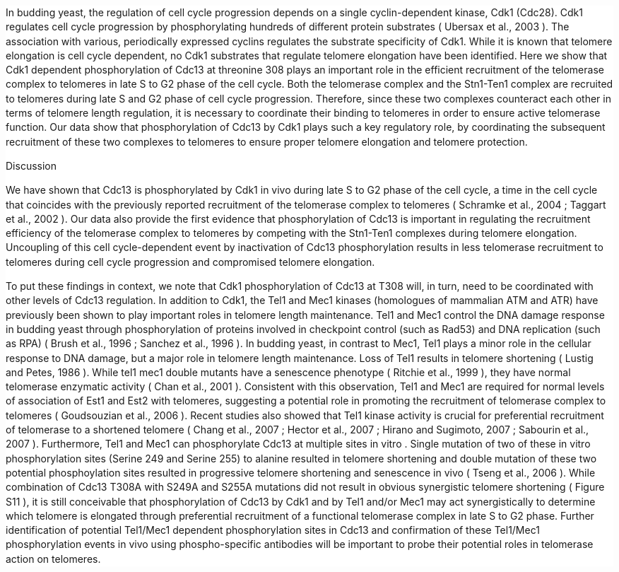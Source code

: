 In budding yeast, the regulation of cell cycle progression depends on a single cyclin-dependent kinase, Cdk1 (Cdc28). Cdk1 regulates cell cycle progression by phosphorylating hundreds of different protein substrates ( Ubersax et al., 2003 ). The association with various, periodically expressed cyclins regulates the substrate specificity of Cdk1. While it is known that telomere elongation is cell cycle dependent, no Cdk1 substrates that regulate telomere elongation have been identified. Here we show that Cdk1 dependent phosphorylation of Cdc13 at threonine 308 plays an important role in the efficient recruitment of the telomerase complex to telomeres in late S to G2 phase of the cell cycle. Both the telomerase complex and the Stn1-Ten1 complex are recruited to telomeres during late S and G2 phase of cell cycle progression. Therefore, since these two complexes counteract each other in terms of telomere length regulation, it is necessary to coordinate their binding to telomeres in order to ensure active telomerase function. Our data show that phosphorylation of Cdc13 by Cdk1 plays such a key regulatory role, by coordinating the subsequent recruitment of these two complexes to telomeres to ensure proper telomere elongation and telomere protection.

Discussion

We have shown that Cdc13 is phosphorylated by Cdk1 in vivo during late S to G2 phase of the cell cycle, a time in the cell cycle that coincides with the previously reported recruitment of the telomerase complex to telomeres ( Schramke et al., 2004 ; Taggart et al., 2002 ). Our data also provide the first evidence that phosphorylation of Cdc13 is important in regulating the recruitment efficiency of the telomerase complex to telomeres by competing with the Stn1-Ten1 complexes during telomere elongation. Uncoupling of this cell cycle-dependent event by inactivation of Cdc13 phosphorylation results in less telomerase recruitment to telomeres during cell cycle progression and compromised telomere elongation.

To put these findings in context, we note that Cdk1 phosphorylation of Cdc13 at T308 will, in turn, need to be coordinated with other levels of Cdc13 regulation. In addition to Cdk1, the Tel1 and Mec1 kinases (homologues of mammalian ATM and ATR) have previously been shown to play important roles in telomere length maintenance. Tel1 and Mec1 control the DNA damage response in budding yeast through phosphorylation of proteins involved in checkpoint control (such as Rad53) and DNA replication (such as RPA) ( Brush et al., 1996 ; Sanchez et al., 1996 ). In budding yeast, in contrast to Mec1, Tel1 plays a minor role in the cellular response to DNA damage, but a major role in telomere length maintenance. Loss of Tel1 results in telomere shortening ( Lustig and Petes, 1986 ). While tel1 mec1 double mutants have a senescence phenotype ( Ritchie et al., 1999 ), they have normal telomerase enzymatic activity ( Chan et al., 2001 ). Consistent with this observation, Tel1 and Mec1 are required for normal levels of association of Est1 and Est2 with telomeres, suggesting a potential role in promoting the recruitment of telomerase complex to telomeres ( Goudsouzian et al., 2006 ). Recent studies also showed that Tel1 kinase activity is crucial for preferential recruitment of telomerase to a shortened telomere ( Chang et al., 2007 ; Hector et al., 2007 ; Hirano and Sugimoto, 2007 ; Sabourin et al., 2007 ). Furthermore, Tel1 and Mec1 can phosphorylate Cdc13 at multiple sites in vitro . Single mutation of two of these in vitro phosphorylation sites (Serine 249 and Serine 255) to alanine resulted in telomere shortening and double mutation of these two potential phosphoylation sites resulted in progressive telomere shortening and senescence in vivo ( Tseng et al., 2006 ). While combination of Cdc13 T308A with S249A and S255A mutations did not result in obvious synergistic telomere shortening ( Figure S11 ), it is still conceivable that phosphorylation of Cdc13 by Cdk1 and by Tel1 and/or Mec1 may act synergistically to determine which telomere is elongated through preferential recruitment of a functional telomerase complex in late S to G2 phase. Further identification of potential Tel1/Mec1 dependent phosphorylation sites in Cdc13 and confirmation of these Tel1/Mec1 phosphorylation events in vivo using phospho-specific antibodies will be important to probe their potential roles in telomerase action on telomeres.
